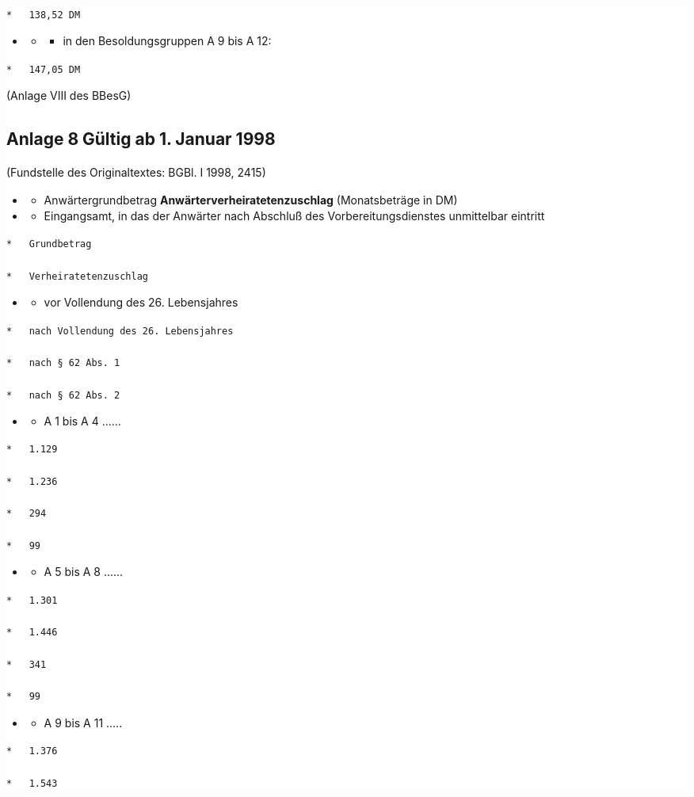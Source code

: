     *   138,52 DM


*    *   - in den Besoldungsgruppen A 9 bis A 12:

    *   147,05 DM




(Anlage VIII des BBesG)

## Anlage 8 Gültig ab 1. Januar 1998

(Fundstelle des Originaltextes: BGBl. I 1998, 2415)

*    *   Anwärtergrundbetrag
        **Anwärterverheiratetenzuschlag**
        (Monatsbeträge in DM)


*    *   Eingangsamt, in das der Anwärter nach Abschluß des
        Vorbereitungsdienstes unmittelbar eintritt

    *   Grundbetrag

    *   Verheiratetenzuschlag


*    *   vor Vollendung des 26. Lebensjahres

    *   nach Vollendung des 26. Lebensjahres

    *   nach § 62 Abs. 1

    *   nach § 62 Abs. 2


*    *   A 1 bis A 4 ......

    *   1.129

    *   1.236

    *   294

    *   99


*    *   A 5 bis A 8 ......

    *   1.301

    *   1.446

    *   341

    *   99


*    *   A 9 bis A 11 .....

    *   1.376

    *   1.543

